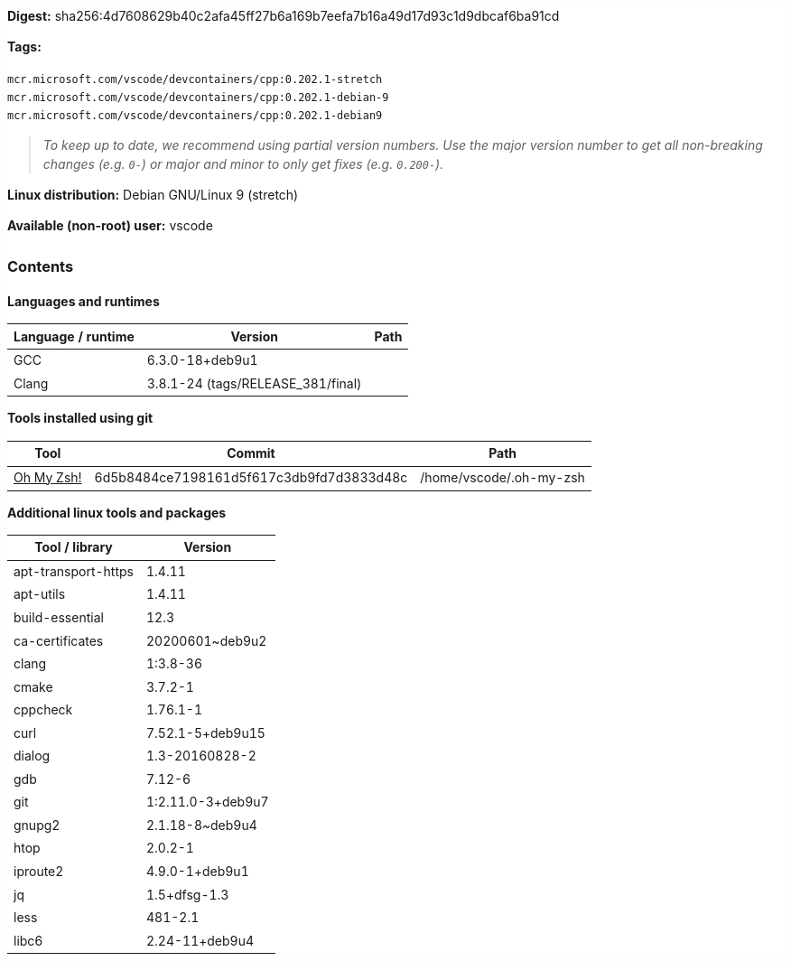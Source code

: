 **Digest:**
sha256:4d7608629b40c2afa45ff27b6a169b7eefa7b16a49d17d93c1d9dbcaf6ba91cd

**Tags:**

```
mcr.microsoft.com/vscode/devcontainers/cpp:0.202.1-stretch
mcr.microsoft.com/vscode/devcontainers/cpp:0.202.1-debian-9
mcr.microsoft.com/vscode/devcontainers/cpp:0.202.1-debian9
```

> _To keep up to date, we recommend using partial version numbers. Use the major
> version number to get all non-breaking changes (e.g. `0-`) or major and minor
> to only get fixes (e.g. `0.200-`)._

**Linux distribution:** Debian GNU/Linux 9 (stretch)

**Available (non-root) user:** vscode

### Contents

**Languages and runtimes**

| Language / runtime | Version                           | Path |
| ------------------ | --------------------------------- | ---- |
| GCC                | 6.3.0-18+deb9u1                   |
| Clang              | 3.8.1-24 (tags/RELEASE_381/final) |

**Tools installed using git**

| Tool                                             | Commit                                   | Path                    |
| ------------------------------------------------ | ---------------------------------------- | ----------------------- |
| [Oh My Zsh!](https://github.com/ohmyzsh/ohmyzsh) | 6d5b8484ce7198161d5f617c3db9fd7d3833d48c | /home/vscode/.oh-my-zsh |

**Additional linux tools and packages**

| Tool / library      | Version                    |
| ------------------- | -------------------------- |
| apt-transport-https | 1.4.11                     |
| apt-utils           | 1.4.11                     |
| build-essential     | 12.3                       |
| ca-certificates     | 20200601~deb9u2            |
| clang               | 1:3.8-36                   |
| cmake               | 3.7.2-1                    |
| cppcheck            | 1.76.1-1                   |
| curl                | 7.52.1-5+deb9u15           |
| dialog              | 1.3-20160828-2             |
| gdb                 | 7.12-6                     |
| git                 | 1:2.11.0-3+deb9u7          |
| gnupg2              | 2.1.18-8~deb9u4            |
| htop                | 2.0.2-1                    |
| iproute2            | 4.9.0-1+deb9u1             |
| jq                  | 1.5+dfsg-1.3               |
| less                | 481-2.1                    |
| libc6               | 2.24-11+deb9u4             |